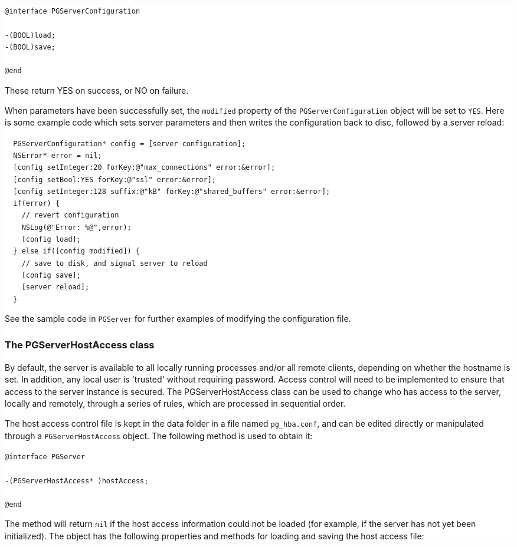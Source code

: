 ```objc
@interface PGServerConfiguration

-(BOOL)load;
-(BOOL)save;

@end
```

These return YES on success, or NO on failure.

When parameters have been successfully set, the `modified` property of the `PGServerConfiguration` object will be set to `YES`. Here is some example code which sets server parameters and then writes the configuration back to disc, followed by a server reload:

```objc
  PGServerConfiguration* config = [server configuration];
  NSError* error = nil;
  [config setInteger:20 forKey:@"max_connections" error:&error];
  [config setBool:YES forKey:@"ssl" error:&error];
  [config setInteger:128 suffix:@"kB" forKey:@"shared_buffers" error:&error];
  if(error) {
    // revert configuration
    NSLog(@"Error: %@",error);
    [config load];
  } else if([config modified]) {
    // save to disk, and signal server to reload
    [config save];
    [server reload];
  }
```

See the sample code in `PGServer` for further examples of modifying the configuration file.

### The PGServerHostAccess class

By default, the server is available to all locally running processes and/or all remote clients, depending on whether the hostname is set. In addition, any local user is 'trusted' without requiring password. Access control will need to be implemented to ensure that access to the server instance is secured. The PGServerHostAccess class can be used to change who has access to the server, locally and remotely,
through a series of rules, which are processed in sequential order.

The host access control file is kept in the data folder in a file named `pg_hba.conf`, and can be edited directly or manipulated through a `PGServerHostAccess` object. The following method is used to obtain it:

```objc
@interface PGServer

-(PGServerHostAccess* )hostAccess;

@end
```

The method will return `nil` if the host access information could not be loaded (for example, if the server has not yet been initialized). The object has the following properties and methods for loading and saving the host access file:
